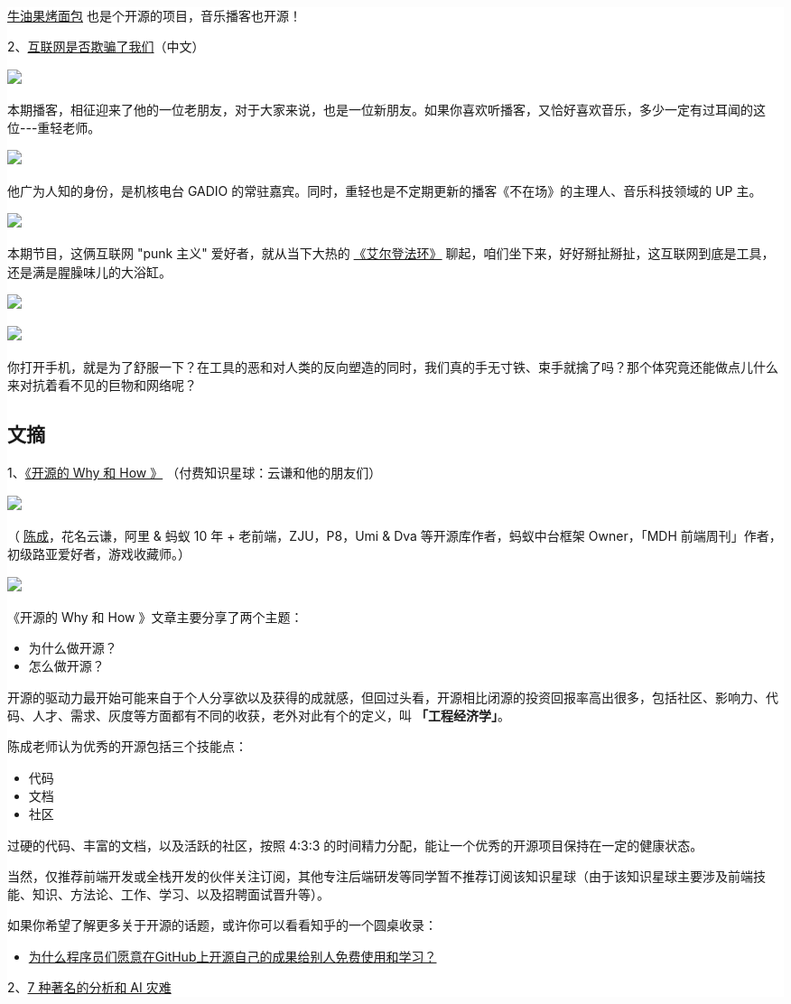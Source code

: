 [牛油果烤面包](https://github.com/avocadotoastlive/avocadotoast.live) 也是个开源的项目，音乐播客也开源！

2、[互联网是否欺骗了我们](https://www.ximalaya.com/sound/520233485)（中文）

![](https://weekly.panshenlian.com/_media/images/2022/issue-3/boke-002.jpg)

本期播客，相征迎来了他的一位老朋友，对于大家来说，也是一位新朋友。如果你喜欢听播客，又恰好喜欢音乐，多少一定有过耳闻的这位---重轻老师。

![](https://weekly.panshenlian.com/_media/images/2022/issue-3/boke-005.jpg)

他广为人知的身份，是机核电台 GADIO 的常驻嘉宾。同时，重轻也是不定期更新的播客《不在场》的主理人、音乐科技领域的 UP 主。

![](https://weekly.panshenlian.com/_media/images/2022/issue-3/boke-006.jpg)

本期节目，这俩互联网 "punk 主义" 爱好者，就从当下大热的 [《艾尔登法环》](https://baike.baidu.com/item/%E8%89%BE%E5%B0%94%E7%99%BB%E6%B3%95%E7%8E%AF/57233820) 聊起，咱们坐下来，好好掰扯掰扯，这互联网到底是工具，还是满是腥臊味儿的大浴缸。

![](https://weekly.panshenlian.com/_media/images/2022/issue-3/boke-003.jpg)

![](https://weekly.panshenlian.com/_media/images/2022/issue-3/boke-004.jpg)

你打开手机，就是为了舒服一下？在工具的恶和对人类的反向塑造的同时，我们真的手无寸铁、束手就擒了吗？那个体究竟还能做点儿什么来对抗着看不见的巨物和网络呢？

## 文摘

1、[《开源的 Why 和 How 》](https://wx.zsxq.com/dweb2/index/group/88855458825252) （付费知识星球：云谦和他的朋友们）

![](https://weekly.panshenlian.com/_media/images/2022/issue-3/post-004.jpg)

（ [陈成](https://sorrycc.com/)，花名云谦，阿里 & 蚂蚁 10 年 + 老前端，ZJU，P8，Umi & Dva 等开源库作者，蚂蚁中台框架 Owner，「MDH 前端周刊」作者，初级路亚爱好者，游戏收藏师。）

![](https://weekly.panshenlian.com/_media/images/2022/issue-3/post-003.jpg)

《开源的 Why 和 How 》文章主要分享了两个主题：

- 为什么做开源？
- 怎么做开源？

开源的驱动力最开始可能来自于个人分享欲以及获得的成就感，但回过头看，开源相比闭源的投资回报率高出很多，包括社区、影响力、代码、人才、需求、灰度等方面都有不同的收获，老外对此有个的定义，叫 **「工程经济学」**。

陈成老师认为优秀的开源包括三个技能点：

- 代码
- 文档
- 社区

过硬的代码、丰富的文档，以及活跃的社区，按照 4:3:3 的时间精力分配，能让一个优秀的开源项目保持在一定的健康状态。

当然，仅推荐前端开发或全栈开发的伙伴关注订阅，其他专注后端研发等同学暂不推荐订阅该知识星球（由于该知识星球主要涉及前端技能、知识、方法论、工作、学习、以及招聘面试晋升等）。

如果你希望了解更多关于开源的话题，或许你可以看看知乎的一个圆桌收录：

- [为什么程序员们愿意在GitHub上开源自己的成果给别人免费使用和学习？](https://www.zhihu.com/question/269033309) 

2、[7 种著名的分析和 AI 灾难](https://www.cio.com/article/190888/5-famous-analytics-and-ai-disasters.html)
